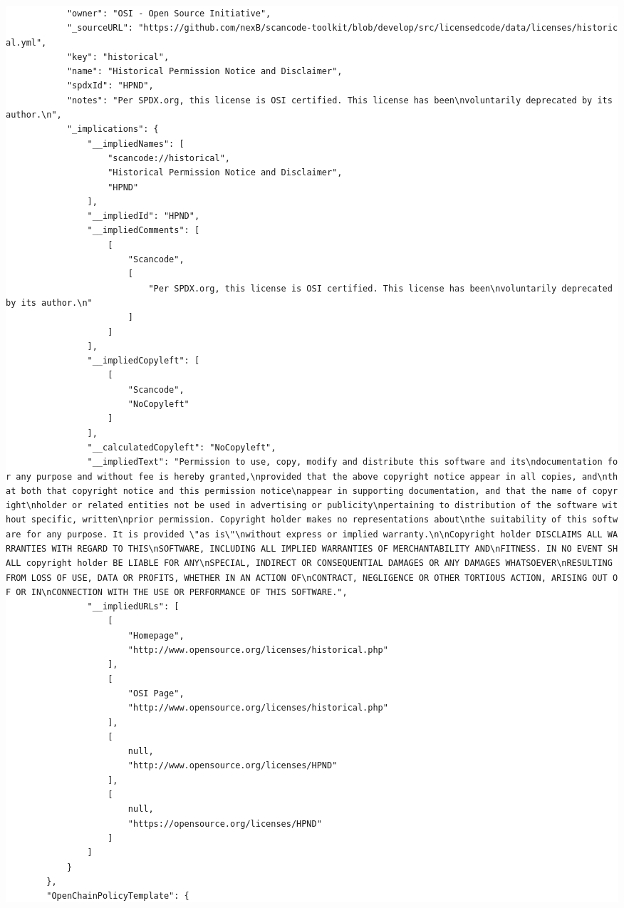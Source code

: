                 "owner": "OSI - Open Source Initiative",
                "_sourceURL": "https://github.com/nexB/scancode-toolkit/blob/develop/src/licensedcode/data/licenses/historical.yml",
                "key": "historical",
                "name": "Historical Permission Notice and Disclaimer",
                "spdxId": "HPND",
                "notes": "Per SPDX.org, this license is OSI certified. This license has been\nvoluntarily deprecated by its author.\n",
                "_implications": {
                    "__impliedNames": [
                        "scancode://historical",
                        "Historical Permission Notice and Disclaimer",
                        "HPND"
                    ],
                    "__impliedId": "HPND",
                    "__impliedComments": [
                        [
                            "Scancode",
                            [
                                "Per SPDX.org, this license is OSI certified. This license has been\nvoluntarily deprecated by its author.\n"
                            ]
                        ]
                    ],
                    "__impliedCopyleft": [
                        [
                            "Scancode",
                            "NoCopyleft"
                        ]
                    ],
                    "__calculatedCopyleft": "NoCopyleft",
                    "__impliedText": "Permission to use, copy, modify and distribute this software and its\ndocumentation for any purpose and without fee is hereby granted,\nprovided that the above copyright notice appear in all copies, and\nthat both that copyright notice and this permission notice\nappear in supporting documentation, and that the name of copyright\nholder or related entities not be used in advertising or publicity\npertaining to distribution of the software without specific, written\nprior permission. Copyright holder makes no representations about\nthe suitability of this software for any purpose. It is provided \"as is\"\nwithout express or implied warranty.\n\nCopyright holder DISCLAIMS ALL WARRANTIES WITH REGARD TO THIS\nSOFTWARE, INCLUDING ALL IMPLIED WARRANTIES OF MERCHANTABILITY AND\nFITNESS. IN NO EVENT SHALL copyright holder BE LIABLE FOR ANY\nSPECIAL, INDIRECT OR CONSEQUENTIAL DAMAGES OR ANY DAMAGES WHATSOEVER\nRESULTING FROM LOSS OF USE, DATA OR PROFITS, WHETHER IN AN ACTION OF\nCONTRACT, NEGLIGENCE OR OTHER TORTIOUS ACTION, ARISING OUT OF OR IN\nCONNECTION WITH THE USE OR PERFORMANCE OF THIS SOFTWARE.",
                    "__impliedURLs": [
                        [
                            "Homepage",
                            "http://www.opensource.org/licenses/historical.php"
                        ],
                        [
                            "OSI Page",
                            "http://www.opensource.org/licenses/historical.php"
                        ],
                        [
                            null,
                            "http://www.opensource.org/licenses/HPND"
                        ],
                        [
                            null,
                            "https://opensource.org/licenses/HPND"
                        ]
                    ]
                }
            },
            "OpenChainPolicyTemplate": {